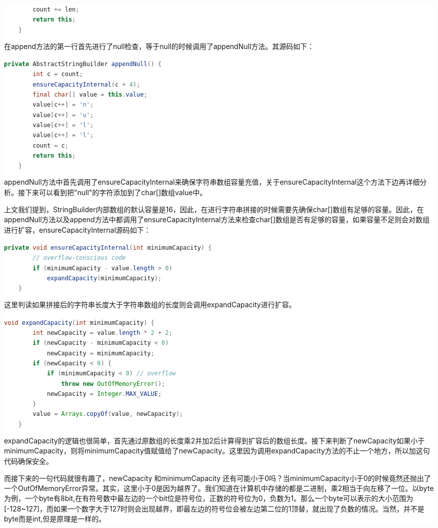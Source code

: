 ```java
        count += len;
        return this;
    }
```

在append方法的第一行首先进行了null检查，等于null的时候调用了appendNull方法。其源码如下：

```java
private AbstractStringBuilder appendNull() {
        int c = count;
        ensureCapacityInternal(c + 4);
        final char[] value = this.value;
        value[c++] = 'n';
        value[c++] = 'u';
        value[c++] = 'l';
        value[c++] = 'l';
        count = c;
        return this;
    }
```

appendNull方法中首先调用了ensureCapacityInternal来确保字符串数组容量充值，关于ensureCapacityInternal这个方法下边再详细分析。接下来可以看到把"null"的字符添加到了char[]数组value中。

上文我们提到，StringBuilder内部数组的默认容量是16，因此，在进行字符串拼接的时候需要先确保char[]数组有足够的容量。因此，在appendNull方法以及append方法中都调用了ensureCapacityInternal方法来检查char[]数组是否有足够的容量，如果容量不足则会对数组进行扩容，ensureCapacityInternal源码如下：

```java
private void ensureCapacityInternal(int minimumCapacity) {
        // overflow-conscious code
        if (minimumCapacity - value.length > 0)
            expandCapacity(minimumCapacity);
    }
```

这里判读如果拼接后的字符串长度大于字符串数组的长度则会调用expandCapacity进行扩容。

```java
void expandCapacity(int minimumCapacity) {
        int newCapacity = value.length * 2 + 2;
        if (newCapacity - minimumCapacity < 0)
            newCapacity = minimumCapacity;
        if (newCapacity < 0) {
            if (minimumCapacity < 0) // overflow
                throw new OutOfMemoryError();
            newCapacity = Integer.MAX_VALUE;
        }
        value = Arrays.copyOf(value, newCapacity);
    }
```

expandCapacity的逻辑也很简单，首先通过原数组的长度乘2并加2后计算得到扩容后的数组长度。接下来判断了newCapacity如果小于minimumCapacity，则将minimumCapacity值赋值给了newCapacity。这里因为调用expandCapacity方法的不止一个地方，所以加这句代码确保安全。

而接下来的一句代码就很有趣了，newCapacity 和minimumCapacity 还有可能小于0吗？当minimumCapacity小于0的时候竟然还抛出了一个OutOfMemoryError异常。其实，这里小于0是因为越界了。我们知道在计算机中存储的都是二进制，乘2相当于向左移了一位。以byte为例，一个byte有8bit,在有符号数中最左边的一个bit位是符号位，正数的符号位为0，负数为1。那么一个byte可以表示的大小范围为[-128~127]，而如果一个数字大于127时则会出现越界，即最左边的符号位会被左边第二位的1顶替，就出现了负数的情况。当然，并不是byte而是int,但是原理是一样的。
